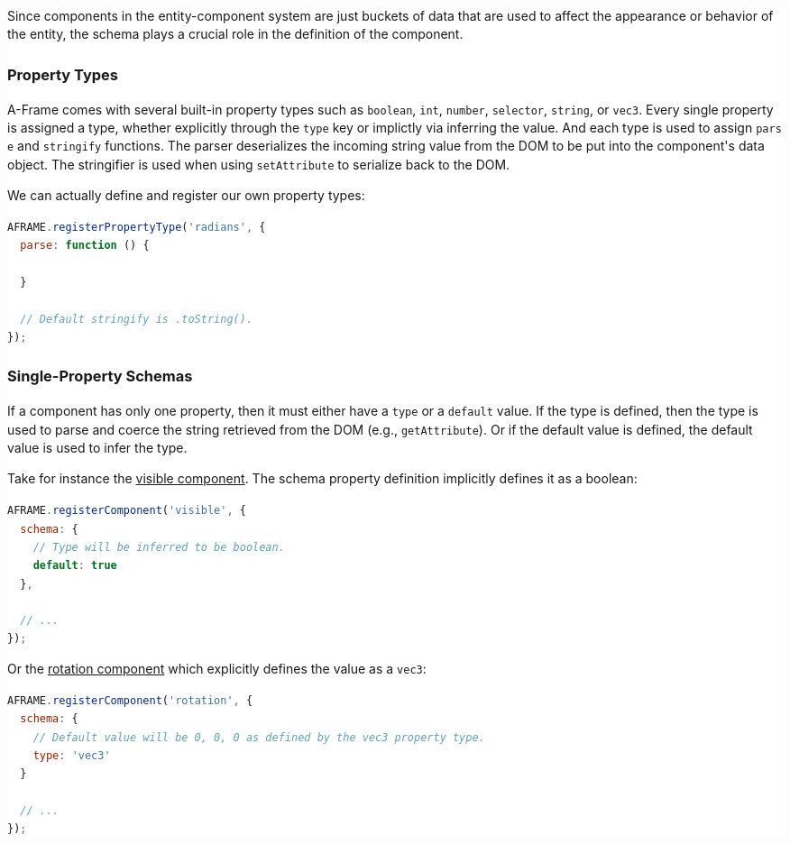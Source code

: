 Since components in the entity-component system are just buckets of data that
are used to affect the appearance or behavior of the entity, the schema plays a
crucial role in the definition of the component.

### Property Types

A-Frame comes with several built-in property types such as `boolean`, `int`,
`number`, `selector`, `string`, or `vec3`. Every single property is assigned a
type, whether explicitly through the `type` key or implictly via inferring the
value. And each type is used to assign `parse` and `stringify` functions. The
parser deserializes the incoming string value from the DOM to be put into the
component's data object. The stringifier is used when using `setAttribute` to
serialize back to the DOM.

We can actually define and register our own property types:

```js
AFRAME.registerPropertyType('radians', {
  parse: function () {

  }

  // Default stringify is .toString().
});
```

### Single-Property Schemas

If a component has only one property, then it must either have a `type` or a
`default` value. If the type is defined, then the type is used to parse and
coerce the string retrieved from the DOM (e.g., `getAttribute`). Or if the
default value is defined, the default value is used to infer the type.

Take for instance the [visible component][visible]. The schema property
definition implicitly defines it as a boolean:

```js
AFRAME.registerComponent('visible', {
  schema: {
    // Type will be inferred to be boolean.
    default: true
  },

  // ...
});
```

Or the [rotation component][rotation] which explicitly defines the value as a `vec3`:

```js
AFRAME.registerComponent('rotation', {
  schema: {
    // Default value will be 0, 0, 0 as defined by the vec3 property type.
    type: 'vec3'
  }

  // ...
});
```


[boilerplate]: https://github.com/ngokevin/aframe-component-boilerplate
[changelog]: https://github.com/aframevr/aframe/blob/dev/CHANGELOG.md#dev
[collide]: https://github.com/dmarcos/a-invaders/tree/master/js/components
[docs]: https://aframe.io/docs/core/
[follow]: https://jsbin.com/dasefeh/edit?html,output
[geometry]: https://aframe.io/docs/components/geometry.html
[layout]: https://github.com/ngokevin/aframe-layout-component
[light]: https://aframe.io/docs/components/light.html
[look-at]: https://aframe.io/docs/components/look-at.html
[look-controls]: https://aframe.io/docs/components/look-controls.html
[physics]: https://github.com/ngokevin/aframe-physics-components
[position]: https://aframe.io/docs/components/position.html
[rotation]: https://aframe.io/docs/components/rotation.html
[text]: https://github.com/ngokevin/aframe-text-component
[three]: http://threejs.org/
[visible]: https://aframe.io/docs/components/visible.html